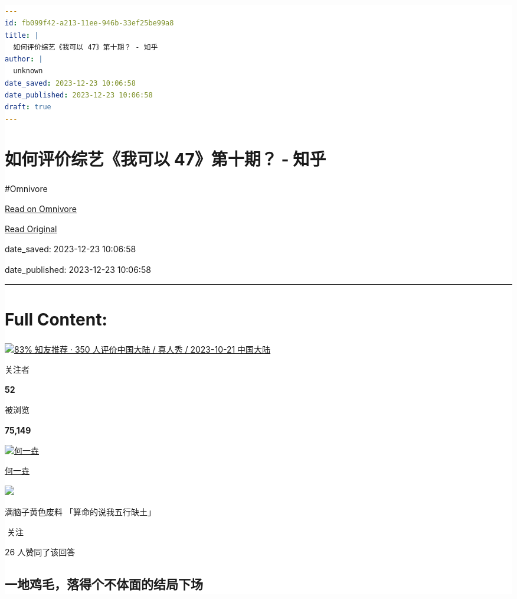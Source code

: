 ```yaml
---
id: fb099f42-a213-11ee-946b-33ef25be99a8
title: |
  如何评价综艺《我可以 47》第十期？ - 知乎
author: |
  unknown
date_saved: 2023-12-23 10:06:58
date_published: 2023-12-23 10:06:58
draft: true
---
```


# 如何评价综艺《我可以 47》第十期？ - 知乎
#Omnivore

[Read on Omnivore](https://omnivore.app/me/47-18c9a0eefec)

[Read Original](https://www.zhihu.com/question/636311983/answer/3336271188)

date_saved: 2023-12-23 10:06:58

date_published: 2023-12-23 10:06:58

--- 

# Full Content: 

[![](https://proxy-prod.omnivore-image-cache.app/0x0,sbDgCVghImEUk65ebr1PrXWVANHXpsOGHQ23AttTqlcM/https://pica.zhimg.com/v2-1b04b7dbe404451066d4fd29afc04f5d_qhd.jpg?source=57bbeac9)83% 知友推荐 · 350 人评价中国大陆 / 真人秀 / 2023-10-21 中国大陆​​](https://www.zhihu.com/topic/27491178)

关注者

**52**

被浏览

**75,149**

[![何一垚](https://proxy-prod.omnivore-image-cache.app/0x0,sO1-FPLEtGd0fWMIqLG99k-fWQPPqC7xkQSPUwfiqAd4/https://picx.zhimg.com/v2-705b3146242cb714da52bb8e0ba31660_l.jpg?source=2c26e567)](https://www.zhihu.com/people/wang-xiao-guang-78-18)

[何一垚](https://www.zhihu.com/people/wang-xiao-guang-78-18)

​![](https://proxy-prod.omnivore-image-cache.app/0x0,sRpP1H2oa_TfsDLpATwsIt6ipVLRN7HlUZGTch2Ee4JQ/https://picx.zhimg.com/v2-4812630bc27d642f7cafcd6cdeca3d7a.jpg?source=88ceefae)

满脑子黄色废料 「算命的说我五行缺土」

​ 关注

26 人赞同了该回答

## 一地鸡毛，落得个不体面的结局下场
